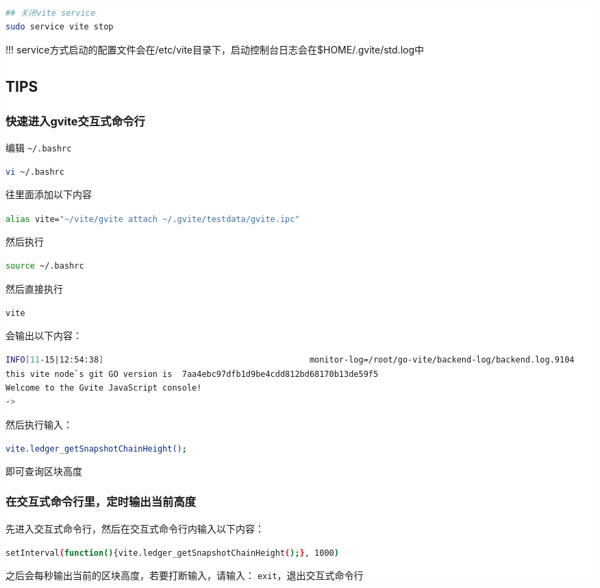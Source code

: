 ```bash
## 关闭vite service
sudo service vite stop
```

!!! service方式启动的配置文件会在/etc/vite目录下，启动控制台日志会在$HOME/.gvite/std.log中

## TIPS

### 快速进入gvite交互式命令行

编辑 `~/.bashrc`

```bash
vi ~/.bashrc
```

往里面添加以下内容

```bash
alias vite="~/vite/gvite attach ~/.gvite/testdata/gvite.ipc"
```

然后执行

```bash
source ~/.bashrc
```

然后直接执行

```bash
vite
```

会输出以下内容：

```bash
INFO[11-15|12:54:38]                                          monitor-log=/root/go-vite/backend-log/backend.log.9104
this vite node`s git GO version is  7aa4ebc97dfb1d9be4cdd812bd68170b13de59f5
Welcome to the Gvite JavaScript console!
-> 
```

然后执行输入：

```bash
vite.ledger_getSnapshotChainHeight();
```

即可查询区块高度

### 在交互式命令行里，定时输出当前高度

先进入交互式命令行，然后在交互式命令行内输入以下内容：

```bash
setInterval(function(){vite.ledger_getSnapshotChainHeight();}, 1000)
```

之后会每秒输出当前的区块高度，若要打断输入，请输入： `exit`，退出交互式命令行